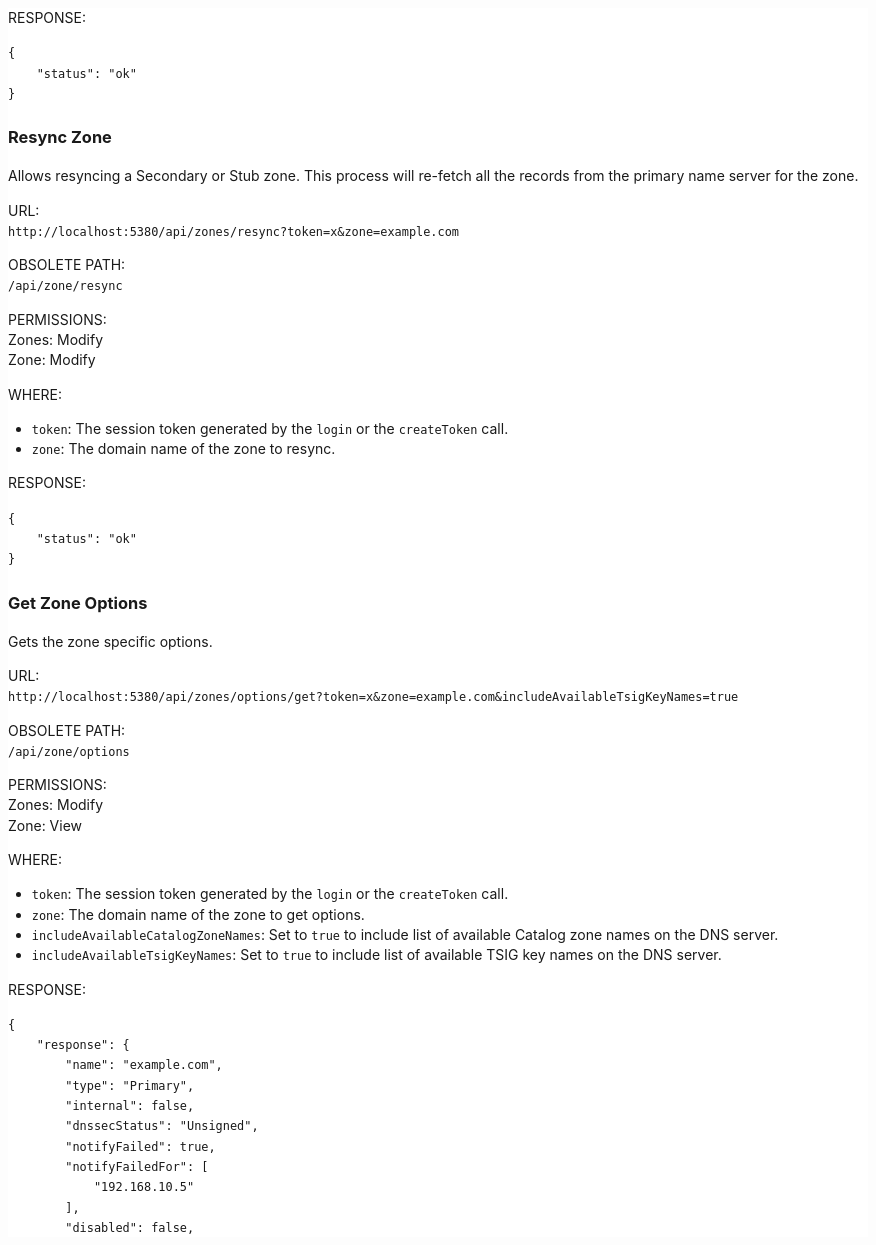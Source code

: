 RESPONSE:
```
{
	"status": "ok"
}
```

### Resync Zone

Allows resyncing a Secondary or Stub zone. This process will re-fetch all the records from the primary name server for the zone.

URL:\
`http://localhost:5380/api/zones/resync?token=x&zone=example.com`

OBSOLETE PATH:\
`/api/zone/resync`

PERMISSIONS:\
Zones: Modify\
Zone: Modify

WHERE:
- `token`: The session token generated by the `login` or the `createToken` call.
- `zone`: The domain name of the zone to resync.

RESPONSE:
```
{
	"status": "ok"
}
```

### Get Zone Options

Gets the zone specific options.

URL:\
`http://localhost:5380/api/zones/options/get?token=x&zone=example.com&includeAvailableTsigKeyNames=true`

OBSOLETE PATH:\
`/api/zone/options`

PERMISSIONS:\
Zones: Modify\
Zone: View

WHERE:
- `token`: The session token generated by the `login` or the `createToken` call.
- `zone`: The domain name of the zone to get options.
- `includeAvailableCatalogZoneNames`: Set to `true` to include list of available Catalog zone names on the DNS server.
- `includeAvailableTsigKeyNames`: Set to `true` to include list of available TSIG key names on the DNS server.

RESPONSE:
```
{
	"response": {
		"name": "example.com",
		"type": "Primary",
		"internal": false,
		"dnssecStatus": "Unsigned",
		"notifyFailed": true,
		"notifyFailedFor": [
			"192.168.10.5"
		],
		"disabled": false,
```
